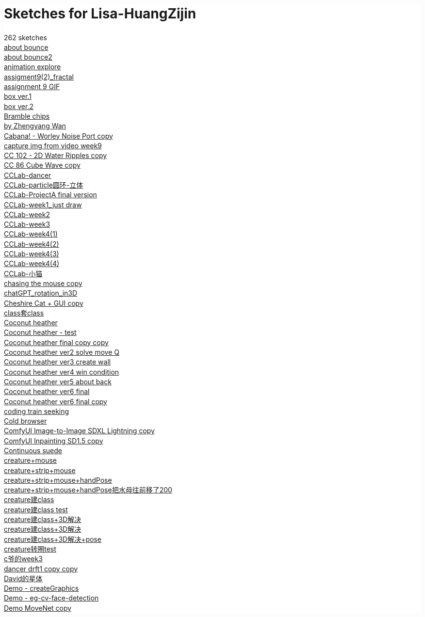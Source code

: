 # Sketches for Lisa-HuangZijin
262 sketches  
[about bounce](https://editor.p5js.org/Lisa-HuangZijin/sketches/MLgRMgToR)  
[about bounce2](https://editor.p5js.org/Lisa-HuangZijin/sketches/3LNADQPjd)  
[animation explore](https://editor.p5js.org/Lisa-HuangZijin/sketches/DYYkuzJjy)  
[assigment9(2)\_fractal](https://editor.p5js.org/Lisa-HuangZijin/sketches/Uk1h8aTF-)  
[assignment 9 GIF](https://editor.p5js.org/Lisa-HuangZijin/sketches/sDgpj2Nfz)  
[box ver.1](https://editor.p5js.org/Lisa-HuangZijin/sketches/cFWHwiDff)  
[box ver.2](https://editor.p5js.org/Lisa-HuangZijin/sketches/7j5JbKo39)  
[Bramble chips](https://editor.p5js.org/Lisa-HuangZijin/sketches/AO7Znce6k)  
[by Zhengyang Wan](https://editor.p5js.org/Lisa-HuangZijin/sketches/R6SDV3SS-u)  
[Cabana\! - Worley Noise Port copy](https://editor.p5js.org/Lisa-HuangZijin/sketches/kYZi1FW_M)  
[capture img from video week9](https://editor.p5js.org/Lisa-HuangZijin/sketches/67hp0kRm5)  
[CC 102 - 2D Water Ripples copy](https://editor.p5js.org/Lisa-HuangZijin/sketches/vh6Yh_755)  
[CC 86 Cube Wave copy](https://editor.p5js.org/Lisa-HuangZijin/sketches/JcZ-56sT5)  
[CCLab-dancer](https://editor.p5js.org/Lisa-HuangZijin/sketches/6TKBqNZa-)  
[CCLab-particle圆环-立体](https://editor.p5js.org/Lisa-HuangZijin/sketches/8LSNeb8fp)  
[CCLab-ProjectA final version](https://editor.p5js.org/Lisa-HuangZijin/sketches/zJVAPAfXN)  
[CCLab-week1\_just draw](https://editor.p5js.org/Lisa-HuangZijin/sketches/0HDAy_UTM)  
[CCLab-week2](https://editor.p5js.org/Lisa-HuangZijin/sketches/rZeE9K2e2)  
[CCLab-week3](https://editor.p5js.org/Lisa-HuangZijin/sketches/SV6tP4p3K)  
[CCLab-week4(1)](https://editor.p5js.org/Lisa-HuangZijin/sketches/ZQityFZSw)  
[CCLab-week4(2)](https://editor.p5js.org/Lisa-HuangZijin/sketches/9VtCFpX_7)  
[CCLab-week4(3)](https://editor.p5js.org/Lisa-HuangZijin/sketches/Zzr0YjuI8)  
[CCLab-week4(4)](https://editor.p5js.org/Lisa-HuangZijin/sketches/OAA0gE52Z)  
[CCLab-小猫](https://editor.p5js.org/Lisa-HuangZijin/sketches/uEFsx5fJH)  
[chasing the mouse copy](https://editor.p5js.org/Lisa-HuangZijin/sketches/GKmOJunEf)  
[chatGPT\_rotation\_in3D](https://editor.p5js.org/Lisa-HuangZijin/sketches/1r4bbZydi)  
[Cheshire Cat + GUI copy](https://editor.p5js.org/Lisa-HuangZijin/sketches/SC6hGbRDL)  
[class套class](https://editor.p5js.org/Lisa-HuangZijin/sketches/X2u6zK-Vz)  
[Coconut heather](https://editor.p5js.org/Lisa-HuangZijin/sketches/FDD7vDJu0)  
[Coconut heather - test](https://editor.p5js.org/Lisa-HuangZijin/sketches/Q_TlfsoSY)  
[Coconut heather final copy copy](https://editor.p5js.org/Lisa-HuangZijin/sketches/9jwNEz5ji)  
[Coconut heather ver2 solve move Q](https://editor.p5js.org/Lisa-HuangZijin/sketches/F1wNYunDR)  
[Coconut heather ver3 create wall](https://editor.p5js.org/Lisa-HuangZijin/sketches/GSAkadb-w)  
[Coconut heather ver4 win condition](https://editor.p5js.org/Lisa-HuangZijin/sketches/m0fS8Aj5z)  
[Coconut heather ver5 about back](https://editor.p5js.org/Lisa-HuangZijin/sketches/E6vzYQlF5)  
[Coconut heather ver6 final](https://editor.p5js.org/Lisa-HuangZijin/sketches/JdXSE0lQr)  
[Coconut heather ver6 final copy](https://editor.p5js.org/Lisa-HuangZijin/sketches/TB-hZAWjF)  
[coding train seeking](https://editor.p5js.org/Lisa-HuangZijin/sketches/ZCh34gANb)  
[Cold browser](https://editor.p5js.org/Lisa-HuangZijin/sketches/ELSzI8cSg)  
[ComfyUI Image-to-Image SDXL Lightning copy](https://editor.p5js.org/Lisa-HuangZijin/sketches/EjA3To6Xt)  
[ComfyUI Inpainting SD1.5 copy](https://editor.p5js.org/Lisa-HuangZijin/sketches/I6nYUK3Xj)  
[Continuous suede](https://editor.p5js.org/Lisa-HuangZijin/sketches/AaQEZwAsp)  
[creature+mouse](https://editor.p5js.org/Lisa-HuangZijin/sketches/lRyASDbFF)  
[creature+strip+mouse](https://editor.p5js.org/Lisa-HuangZijin/sketches/o9DatmfG0)  
[creature+strip+mouse+handPose](https://editor.p5js.org/Lisa-HuangZijin/sketches/5Dnqo4-UE)  
[creature+strip+mouse+handPose把水母往前移了200](https://editor.p5js.org/Lisa-HuangZijin/sketches/KEhdV8qmt)  
[creature建class](https://editor.p5js.org/Lisa-HuangZijin/sketches/agh5B-j8F)  
[creature建class test](https://editor.p5js.org/Lisa-HuangZijin/sketches/ZjPWl7-Gc)  
[creature建class+3D解决](https://editor.p5js.org/Lisa-HuangZijin/sketches/vUAaCt72o)  
[creature建class+3D解决](https://editor.p5js.org/Lisa-HuangZijin/sketches/KJtR2rrid)  
[creature建class+3D解决+pose](https://editor.p5js.org/Lisa-HuangZijin/sketches/up6-jfkME)  
[creature转圈test](https://editor.p5js.org/Lisa-HuangZijin/sketches/e-zYs9HBL)  
[c爷的week3](https://editor.p5js.org/Lisa-HuangZijin/sketches/Xf24a1q3o)  
[dancer drft1 copy copy](https://editor.p5js.org/Lisa-HuangZijin/sketches/sFkVX-G_2)  
[David的星体](https://editor.p5js.org/Lisa-HuangZijin/sketches/-uKG9dUiO)  
[Demo - createGraphics](https://editor.p5js.org/Lisa-HuangZijin/sketches/gjEp76Ej0)  
[Demo - eg-cv-face-detection](https://editor.p5js.org/Lisa-HuangZijin/sketches/Or90Crvc2)  
[Demo MoveNet copy](https://editor.p5js.org/Lisa-HuangZijin/sketches/y1MR2ohxI)  